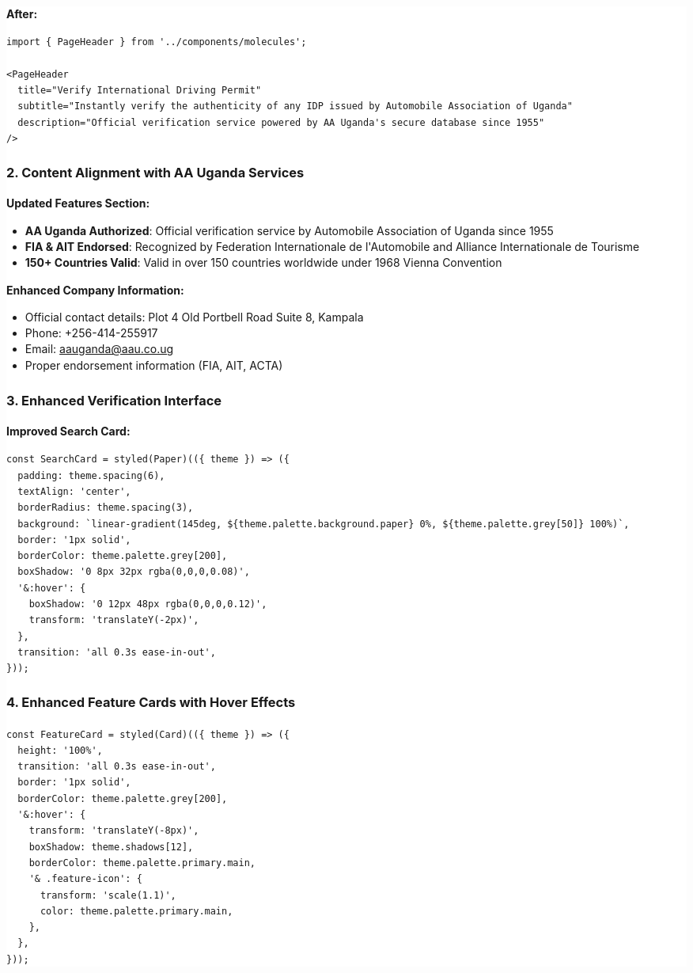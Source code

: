 **After:**
```tsx
import { PageHeader } from '../components/molecules';

<PageHeader
  title="Verify International Driving Permit"
  subtitle="Instantly verify the authenticity of any IDP issued by Automobile Association of Uganda"
  description="Official verification service powered by AA Uganda's secure database since 1955"
/>
```

### 2. Content Alignment with AA Uganda Services

**Updated Features Section:**
- **AA Uganda Authorized**: Official verification service by Automobile Association of Uganda since 1955
- **FIA & AIT Endorsed**: Recognized by Federation Internationale de l'Automobile and Alliance Internationale de Tourisme
- **150+ Countries Valid**: Valid in over 150 countries worldwide under 1968 Vienna Convention

**Enhanced Company Information:**
- Official contact details: Plot 4 Old Portbell Road Suite 8, Kampala
- Phone: +256-414-255917
- Email: aauganda@aau.co.ug
- Proper endorsement information (FIA, AIT, ACTA)

### 3. Enhanced Verification Interface

**Improved Search Card:**
```tsx
const SearchCard = styled(Paper)(({ theme }) => ({
  padding: theme.spacing(6),
  textAlign: 'center',
  borderRadius: theme.spacing(3),
  background: `linear-gradient(145deg, ${theme.palette.background.paper} 0%, ${theme.palette.grey[50]} 100%)`,
  border: '1px solid',
  borderColor: theme.palette.grey[200],
  boxShadow: '0 8px 32px rgba(0,0,0,0.08)',
  '&:hover': {
    boxShadow: '0 12px 48px rgba(0,0,0,0.12)',
    transform: 'translateY(-2px)',
  },
  transition: 'all 0.3s ease-in-out',
}));
```

### 4. Enhanced Feature Cards with Hover Effects

```tsx
const FeatureCard = styled(Card)(({ theme }) => ({
  height: '100%',
  transition: 'all 0.3s ease-in-out',
  border: '1px solid',
  borderColor: theme.palette.grey[200],
  '&:hover': {
    transform: 'translateY(-8px)',
    boxShadow: theme.shadows[12],
    borderColor: theme.palette.primary.main,
    '& .feature-icon': {
      transform: 'scale(1.1)',
      color: theme.palette.primary.main,
    },
  },
}));
```